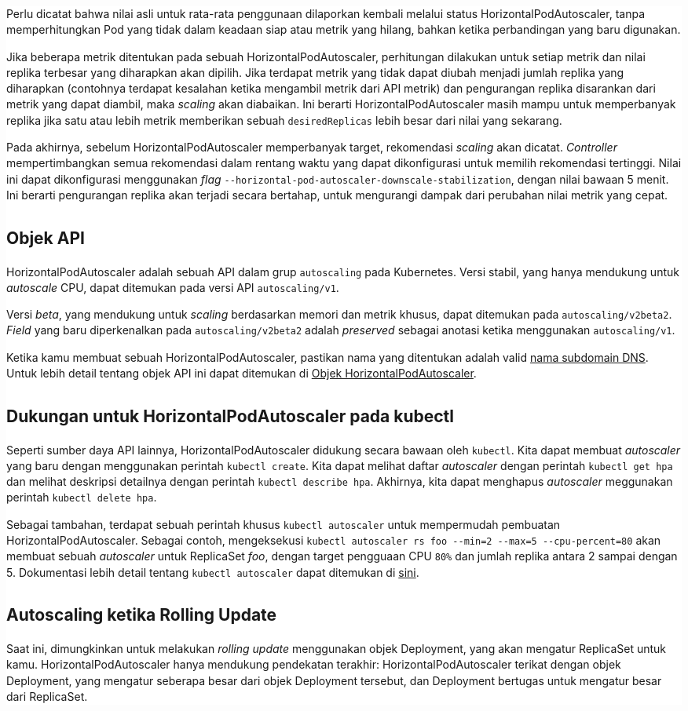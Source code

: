 Perlu dicatat bahwa nilai asli untuk rata-rata penggunaan dilaporkan kembali melalui
status HorizontalPodAutoscaler, tanpa memperhitungkan Pod yang tidak dalam keadaan siap atau
metrik yang hilang, bahkan ketika perbandingan yang baru digunakan.

Jika beberapa metrik ditentukan pada sebuah HorizontalPodAutoscaler, perhitungan
dilakukan untuk setiap metrik dan nilai replika terbesar yang diharapkan akan dipilih.
Jika terdapat metrik yang tidak dapat diubah menjadi jumlah replika yang diharapkan
(contohnya terdapat kesalahan ketika mengambil metrik dari API metrik) dan pengurangan replika
disarankan dari metrik yang dapat diambil, maka *scaling* akan diabaikan. Ini berarti 
HorizontalPodAutoscaler masih mampu untuk memperbanyak replika jika satu atau lebih metrik
memberikan sebuah `desiredReplicas` lebih besar dari nilai yang sekarang.

Pada akhirnya, sebelum HorizontalPodAutoscaler memperbanyak target, rekomendasi *scaling* akan
dicatat. _Controller_ mempertimbangkan semua rekomendasi dalam rentang waktu yang dapat
dikonfigurasi untuk memilih rekomendasi tertinggi. Nilai ini dapat dikonfigurasi menggunakan
*flag* `--horizontal-pod-autoscaler-downscale-stabilization`, dengan nilai bawaan
5 menit. Ini berarti pengurangan replika akan terjadi secara bertahap, untuk mengurangi dampak dari
perubahan nilai metrik yang cepat. 

## Objek API

HorizontalPodAutoscaler adalah sebuah API dalam grup `autoscaling` pada Kubernetes.
Versi stabil, yang hanya mendukung untuk *autoscale* CPU, dapat ditemukan pada versi
API `autoscaling/v1`.

Versi *beta*, yang mendukung untuk *scaling* berdasarkan memori dan metrik khusus,
dapat ditemukan pada `autoscaling/v2beta2`. *Field* yang baru diperkenalkan pada
`autoscaling/v2beta2` adalah *preserved* sebagai anotasi ketika menggunakan `autoscaling/v1`. 

Ketika kamu membuat sebuah HorizontalPodAutoscaler, pastikan nama yang ditentukan adalah valid
[nama subdomain DNS](/docs/concepts/overview/working-with-objects/names#nama).
Untuk lebih detail tentang objek API ini dapat ditemukan di
[Objek HorizontalPodAutoscaler](https://git.k8s.io/community/contributors/design-proposals/autoscaling/horizontal-pod-autoscaler.md#horizontalpodautoscaler-object).

## Dukungan untuk HorizontalPodAutoscaler pada kubectl

Seperti sumber daya API lainnya, HorizontalPodAutoscaler didukung secara bawaan oleh `kubectl`.
Kita dapat membuat *autoscaler* yang baru dengan menggunakan perintah `kubectl create`.
Kita dapat melihat daftar *autoscaler* dengan perintah `kubectl get hpa` dan melihat deskripsi
detailnya dengan perintah `kubectl describe hpa`. Akhirnya, kita dapat menghapus *autoscaler*
meggunakan perintah `kubectl delete hpa`. 

Sebagai tambahan, terdapat sebuah perintah khusus `kubectl autoscaler` untuk mempermudah pembuatan
HorizontalPodAutoscaler. Sebagai contoh, mengeksekusi
`kubectl autoscaler rs foo --min=2 --max=5 --cpu-percent=80` akan membuat sebuah *autoscaler* untuk
ReplicaSet *foo*, dengan target pengguaan CPU `80%` dan jumlah replika antara 2 sampai dengan 5.
Dokumentasi lebih detail tentang `kubectl autoscaler` dapat ditemukan di 
[sini](/docs/reference/generated/kubectl/kubectl-commands/#autoscale).

## Autoscaling ketika Rolling Update

Saat ini, dimungkinkan untuk melakukan *rolling update* menggunakan objek Deployment, yang akan 
mengatur ReplicaSet untuk kamu. HorizontalPodAutoscaler hanya mendukung pendekatan terakhir:
HorizontalPodAutoscaler terikat dengan objek Deployment, yang mengatur seberapa besar dari objek Deployment tersebut,
dan Deployment bertugas untuk mengatur besar dari ReplicaSet.
